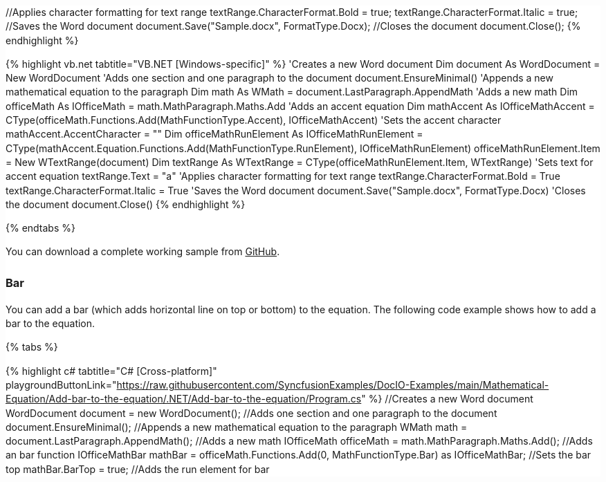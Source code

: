 //Applies character formatting for text range
textRange.CharacterFormat.Bold = true;
textRange.CharacterFormat.Italic = true;
//Saves the Word document
document.Save("Sample.docx", FormatType.Docx);
//Closes the document
document.Close();
{% endhighlight %}

{% highlight vb.net tabtitle="VB.NET [Windows-specific]" %}
'Creates a new Word document
Dim document As WordDocument = New WordDocument
'Adds one section and one paragraph to the document
document.EnsureMinimal()
'Appends a new mathematical equation  to the paragraph
Dim math As WMath = document.LastParagraph.AppendMath
'Adds a new math
Dim officeMath As IOfficeMath = math.MathParagraph.Maths.Add
'Adds an accent equation
Dim mathAccent As IOfficeMathAccent = CType(officeMath.Functions.Add(MathFunctionType.Accent), IOfficeMathAccent)
'Sets the accent character
mathAccent.AccentCharacter = ""
Dim officeMathRunElement As IOfficeMathRunElement = CType(mathAccent.Equation.Functions.Add(MathFunctionType.RunElement), IOfficeMathRunElement)
officeMathRunElement.Item = New WTextRange(document)
Dim textRange As WTextRange = CType(officeMathRunElement.Item, WTextRange)
'Sets text for accent equation
textRange.Text = "a"
'Applies character formatting for text range
textRange.CharacterFormat.Bold = True
textRange.CharacterFormat.Italic = True
'Saves the Word document
document.Save("Sample.docx", FormatType.Docx)
'Closes the document
document.Close()
{% endhighlight %}

{% endtabs %}

You can download a complete working sample from [GitHub](https://github.com/SyncfusionExamples/DocIO-Examples/tree/main/Mathematical-Equation/Add-an-accent-mark-to-the-equation).

### Bar

You can add a bar (which adds horizontal line on top or bottom) to the equation. The following code example shows how to add a bar to the equation.

{% tabs %}

{% highlight c# tabtitle="C# [Cross-platform]" playgroundButtonLink="https://raw.githubusercontent.com/SyncfusionExamples/DocIO-Examples/main/Mathematical-Equation/Add-bar-to-the-equation/.NET/Add-bar-to-the-equation/Program.cs" %}
//Creates a new Word document
WordDocument document = new WordDocument();
//Adds one section and one paragraph to the document
document.EnsureMinimal();
//Appends a new mathematical equation to the paragraph
WMath math = document.LastParagraph.AppendMath();
//Adds a new math
IOfficeMath officeMath = math.MathParagraph.Maths.Add();
//Adds an bar function
IOfficeMathBar mathBar = officeMath.Functions.Add(0, MathFunctionType.Bar) as IOfficeMathBar;
//Sets the bar top
mathBar.BarTop = true;
//Adds the run element for bar